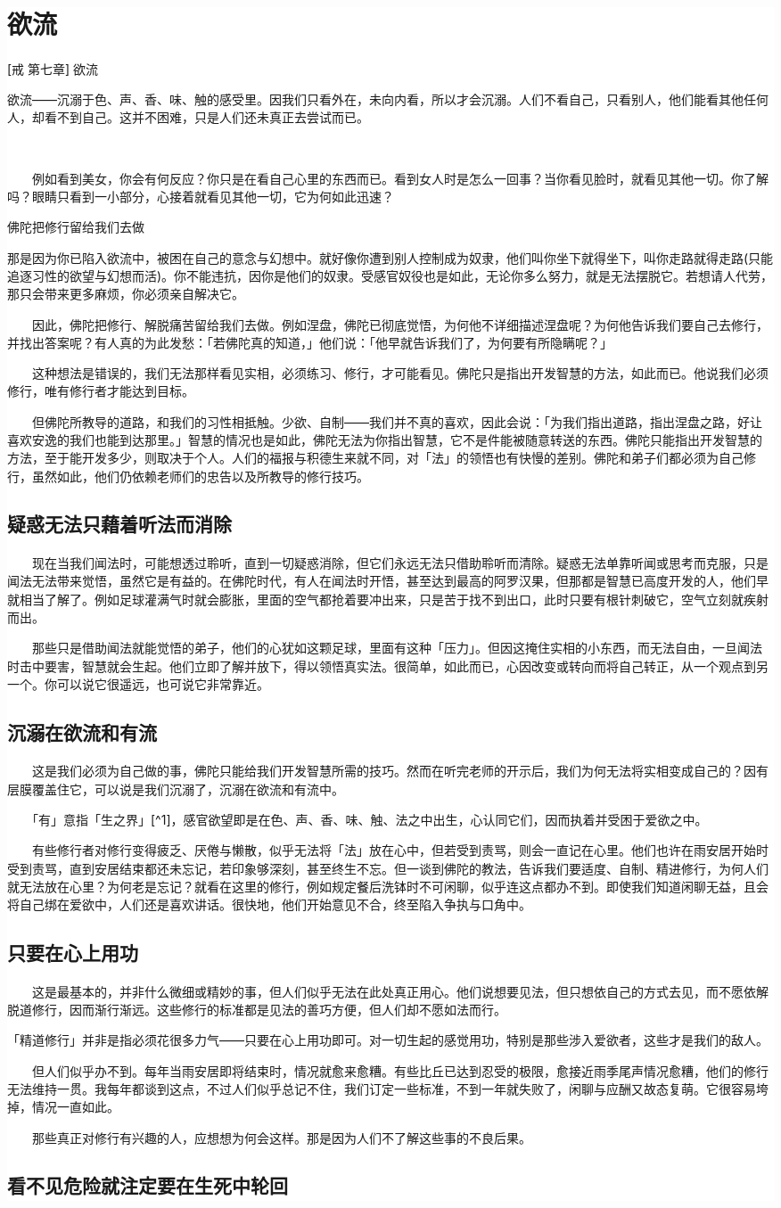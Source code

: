 # 欲流

<iframe frameborder="0" marginwidth="0" marginheight="0" width=500 height=86 src="./mp3/33-0.mp3"></iframe>

[戒 第七章] 欲流

欲流——沉溺于色、声、香、味、触的感受里。因我们只看外在，未向内看，所以才会沉溺。人们不看自己，只看别人，他们能看其他任何人，却看不到自己。这并不困难，只是人们还未真正去尝试而已。

　　

　　例如看到美女，你会有何反应？你只是在看自己心里的东西而已。看到女人时是怎么一回事？当你看见脸时，就看见其他一切。你了解吗？眼睛只看到一小部分，心接着就看见其他一切，它为何如此迅速？

佛陀把修行留给我们去做

那是因为你已陷入欲流中，被困在自己的意念与幻想中。就好像你遭到别人控制成为奴隶，他们叫你坐下就得坐下，叫你走路就得走路(只能追逐习性的欲望与幻想而活)。你不能违抗，因你是他们的奴隶。受感官奴役也是如此，无论你多么努力，就是无法摆脱它。若想请人代劳，那只会带来更多麻烦，你必须亲自解决它。　　

　　因此，佛陀把修行、解脱痛苦留给我们去做。例如涅盘，佛陀已彻底觉悟，为何他不详细描述涅盘呢？为何他告诉我们要自己去修行，并找出答案呢？有人真的为此发愁：「若佛陀真的知道，」他们说：「他早就告诉我们了，为何要有所隐瞒呢？」

　　这种想法是错误的，我们无法那样看见实相，必须练习、修行，才可能看见。佛陀只是指出开发智慧的方法，如此而已。他说我们必须修行，唯有修行者才能达到目标。　　

　　但佛陀所教导的道路，和我们的习性相抵触。少欲、自制——我们并不真的喜欢，因此会说：「为我们指出道路，指出涅盘之路，好让喜欢安逸的我们也能到达那里。」智慧的情况也是如此，佛陀无法为你指出智慧，它不是件能被随意转送的东西。佛陀只能指出开发智慧的方法，至于能开发多少，则取决于个人。人们的福报与积德生来就不同，对「法」的领悟也有快慢的差别。佛陀和弟子们都必须为自己修行，虽然如此，他们仍依赖老师们的忠告以及所教导的修行技巧。

## 疑惑无法只藉着听法而消除

　　现在当我们闻法时，可能想透过聆听，直到一切疑惑消除，但它们永远无法只借助聆听而清除。疑惑无法单靠听闻或思考而克服，只是闻法无法带来觉悟，虽然它是有益的。在佛陀时代，有人在闻法时开悟，甚至达到最高的阿罗汉果，但那都是智慧已高度开发的人，他们早就相当了解了。例如足球灌满气时就会膨胀，里面的空气都抢着要冲出来，只是苦于找不到出口，此时只要有根针刺破它，空气立刻就疾射而出。　　

　　那些只是借助闻法就能觉悟的弟子，他们的心犹如这颗足球，里面有这种「压力」。但因这掩住实相的小东西，而无法自由，一旦闻法时击中要害，智慧就会生起。他们立即了解并放下，得以领悟真实法。很简单，如此而已，心因改变或转向而将自己转正，从一个观点到另一个。你可以说它很遥远，也可说它非常靠近。

## 沉溺在欲流和有流

　　这是我们必须为自己做的事，佛陀只能给我们开发智慧所需的技巧。然而在听完老师的开示后，我们为何无法将实相变成自己的？因有层膜覆盖住它，可以说是我们沉溺了，沉溺在欲流和有流中。

　　「有」意指「生之界」[^1]，感官欲望即是在色、声、香、味、触、法之中出生，心认同它们，因而执着并受困于爱欲之中。

　　有些修行者对修行变得疲乏、厌倦与懒散，似乎无法将「法」放在心中，但若受到责骂，则会一直记在心里。他们也许在雨安居开始时受到责骂，直到安居结束都还未忘记，若印象够深刻，甚至终生不忘。但一谈到佛陀的教法，告诉我们要适度、自制、精进修行，为何人们就无法放在心里？为何老是忘记？就看在这里的修行，例如规定餐后洗钵时不可闲聊，似乎连这点都办不到。即使我们知道闲聊无益，且会将自己绑在爱欲中，人们还是喜欢讲话。很快地，他们开始意见不合，终至陷入争执与口角中。

## 只要在心上用功

　　这是最基本的，并非什么微细或精妙的事，但人们似乎无法在此处真正用心。他们说想要见法，但只想依自己的方式去见，而不愿依解脱道修行，因而渐行渐远。这些修行的标准都是见法的善巧方便，但人们却不愿如法而行。　　

「精道修行」并非是指必须花很多力气——只要在心上用功即可。对一切生起的感觉用功，特别是那些涉入爱欲者，这些才是我们的敌人。

　　但人们似乎办不到。每年当雨安居即将结束时，情况就愈来愈糟。有些比丘已达到忍受的极限，愈接近雨季尾声情况愈糟，他们的修行无法维持一贯。我每年都谈到这点，不过人们似乎总记不住，我们订定一些标准，不到一年就失败了，闲聊与应酬又故态复萌。它很容易垮掉，情况一直如此。

　　那些真正对修行有兴趣的人，应想想为何会这样。那是因为人们不了解这些事的不良后果。

## 看不见危险就注定要在生死中轮回
